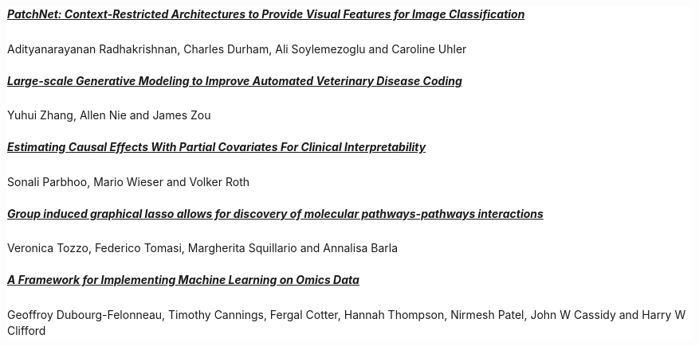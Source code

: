 


<div class="col-xs-12 col-md-6"> 
<div class="thumbnail">
    <div class="caption">
        <h5><a href="https://arxiv.org/abs/1705.08078"> PatchNet: Context-Restricted Architectures to Provide Visual Features for Image Classification</a></h5>
        <p>Adityanarayanan Radhakrishnan, Charles Durham, Ali Soylemezoglu and Caroline Uhler</p>
    </div>
</div>
</div>




<div class="col-xs-12 col-md-6"> 
<div class="thumbnail">
    <div class="caption">
        <h5><a href="https://arxiv.org/abs/1811.11958"> Large-scale Generative Modeling to Improve Automated Veterinary Disease Coding</a></h5>
        <p>Yuhui Zhang, Allen Nie and James Zou</p>
    </div>
</div>
</div>




<div class="col-xs-12 col-md-6"> 
<div class="thumbnail">
    <div class="caption">
        <h5><a href=""> Estimating Causal Effects With Partial Covariates For Clinical Interpretability</a></h5>
        <p>Sonali Parbhoo, Mario Wieser and Volker Roth</p>
    </div>
</div>
</div>




<div class="col-xs-12 col-md-6"> 
<div class="thumbnail">
    <div class="caption">
        <h5><a href="https://arxiv.org/abs/1811.09673"> Group induced graphical lasso allows for discovery of molecular pathways-pathways interactions</a></h5>
        <p>Veronica Tozzo, Federico Tomasi, Margherita Squillario and Annalisa Barla</p>
    </div>
</div>
</div>




<div class="col-xs-12 col-md-6"> 
<div class="thumbnail">
    <div class="caption">
        <h5><a href="http://arxiv.org/abs/1811.10455"> A Framework for Implementing Machine Learning on Omics Data</a></h5>
        <p>Geoffroy Dubourg-Felonneau, Timothy Cannings, Fergal Cotter, Hannah Thompson, Nirmesh Patel, John W Cassidy and Harry W Clifford</p>
    </div>
</div>
</div>
